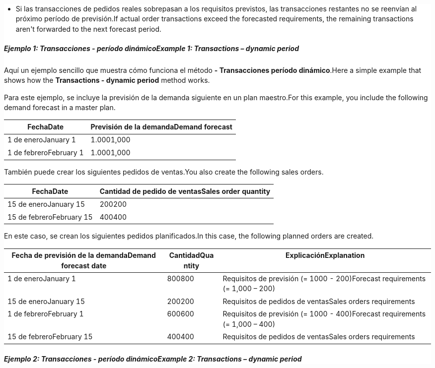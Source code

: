 - <span data-ttu-id="d3b8f-270">Si las transacciones de pedidos reales sobrepasan a los requisitos previstos, las transacciones restantes no se reenvían al próximo período de previsión.</span><span class="sxs-lookup"><span data-stu-id="d3b8f-270">If actual order transactions exceed the forecasted requirements, the remaining transactions aren't forwarded to the next forecast period.</span></span>

##### <a name="example-1-transactions--dynamic-period"></a><span data-ttu-id="d3b8f-271">Ejemplo 1: Transacciones - período dinámico</span><span class="sxs-lookup"><span data-stu-id="d3b8f-271">Example 1: Transactions – dynamic period</span></span>

<span data-ttu-id="d3b8f-272">Aquí un ejemplo sencillo que muestra cómo funciona el método **- Transacciones período dinámico**.</span><span class="sxs-lookup"><span data-stu-id="d3b8f-272">Here a simple example that shows how the **Transactions - dynamic period** method works.</span></span>

<span data-ttu-id="d3b8f-273">Para este ejemplo, se incluye la previsión de la demanda siguiente en un plan maestro.</span><span class="sxs-lookup"><span data-stu-id="d3b8f-273">For this example, you include the following demand forecast in a master plan.</span></span>

| <span data-ttu-id="d3b8f-274">Fecha</span><span class="sxs-lookup"><span data-stu-id="d3b8f-274">Date</span></span>       | <span data-ttu-id="d3b8f-275">Previsión de la demanda</span><span class="sxs-lookup"><span data-stu-id="d3b8f-275">Demand forecast</span></span> |
|------------|-----------------|
| <span data-ttu-id="d3b8f-276">1 de enero</span><span class="sxs-lookup"><span data-stu-id="d3b8f-276">January 1</span></span>  | <span data-ttu-id="d3b8f-277">1.000</span><span class="sxs-lookup"><span data-stu-id="d3b8f-277">1,000</span></span>           |
| <span data-ttu-id="d3b8f-278">1 de febrero</span><span class="sxs-lookup"><span data-stu-id="d3b8f-278">February 1</span></span> | <span data-ttu-id="d3b8f-279">1.000</span><span class="sxs-lookup"><span data-stu-id="d3b8f-279">1,000</span></span>             |

<span data-ttu-id="d3b8f-280">También puede crear los siguientes pedidos de ventas.</span><span class="sxs-lookup"><span data-stu-id="d3b8f-280">You also create the following sales orders.</span></span>

| <span data-ttu-id="d3b8f-281">Fecha</span><span class="sxs-lookup"><span data-stu-id="d3b8f-281">Date</span></span>        | <span data-ttu-id="d3b8f-282">Cantidad de pedido de ventas</span><span class="sxs-lookup"><span data-stu-id="d3b8f-282">Sales order quantity</span></span> |
|-------------|----------------------|
| <span data-ttu-id="d3b8f-283">15 de enero</span><span class="sxs-lookup"><span data-stu-id="d3b8f-283">January 15</span></span>  | <span data-ttu-id="d3b8f-284">200</span><span class="sxs-lookup"><span data-stu-id="d3b8f-284">200</span></span>                  |
| <span data-ttu-id="d3b8f-285">15 de febrero</span><span class="sxs-lookup"><span data-stu-id="d3b8f-285">February 15</span></span> | <span data-ttu-id="d3b8f-286">400</span><span class="sxs-lookup"><span data-stu-id="d3b8f-286">400</span></span>                  |

<span data-ttu-id="d3b8f-287">En este caso, se crean los siguientes pedidos planificados.</span><span class="sxs-lookup"><span data-stu-id="d3b8f-287">In this case, the following planned orders are created.</span></span>

| <span data-ttu-id="d3b8f-288">Fecha de previsión de la demanda</span><span class="sxs-lookup"><span data-stu-id="d3b8f-288">Demand forecast date</span></span> | <span data-ttu-id="d3b8f-289">Cantidad</span><span class="sxs-lookup"><span data-stu-id="d3b8f-289">Quantity</span></span> | <span data-ttu-id="d3b8f-290">Explicación</span><span class="sxs-lookup"><span data-stu-id="d3b8f-290">Explanation</span></span>                           |
|--------------------- |----------|---------------------------------------|
| <span data-ttu-id="d3b8f-291">1 de enero</span><span class="sxs-lookup"><span data-stu-id="d3b8f-291">January 1</span></span>            | <span data-ttu-id="d3b8f-292">800</span><span class="sxs-lookup"><span data-stu-id="d3b8f-292">800</span></span>      | <span data-ttu-id="d3b8f-293">Requisitos de previsión (= 1000 - 200)</span><span class="sxs-lookup"><span data-stu-id="d3b8f-293">Forecast requirements (= 1,000 – 200)</span></span> |
| <span data-ttu-id="d3b8f-294">15 de enero</span><span class="sxs-lookup"><span data-stu-id="d3b8f-294">January 15</span></span>           | <span data-ttu-id="d3b8f-295">200</span><span class="sxs-lookup"><span data-stu-id="d3b8f-295">200</span></span>      | <span data-ttu-id="d3b8f-296">Requisitos de pedidos de ventas</span><span class="sxs-lookup"><span data-stu-id="d3b8f-296">Sales orders requirements</span></span>             |
| <span data-ttu-id="d3b8f-297">1 de febrero</span><span class="sxs-lookup"><span data-stu-id="d3b8f-297">February 1</span></span>           | <span data-ttu-id="d3b8f-298">600</span><span class="sxs-lookup"><span data-stu-id="d3b8f-298">600</span></span>      | <span data-ttu-id="d3b8f-299">Requisitos de previsión (= 1000 - 400)</span><span class="sxs-lookup"><span data-stu-id="d3b8f-299">Forecast requirements (= 1,000 – 400)</span></span> |
| <span data-ttu-id="d3b8f-300">15 de febrero</span><span class="sxs-lookup"><span data-stu-id="d3b8f-300">February 15</span></span>          | <span data-ttu-id="d3b8f-301">400</span><span class="sxs-lookup"><span data-stu-id="d3b8f-301">400</span></span>      | <span data-ttu-id="d3b8f-302">Requisitos de pedidos de ventas</span><span class="sxs-lookup"><span data-stu-id="d3b8f-302">Sales orders requirements</span></span>             |

##### <a name="example-2-transactions--dynamic-period"></a><span data-ttu-id="d3b8f-303">Ejemplo 2: Transacciones - período dinámico</span><span class="sxs-lookup"><span data-stu-id="d3b8f-303">Example 2: Transactions – dynamic period</span></span>
